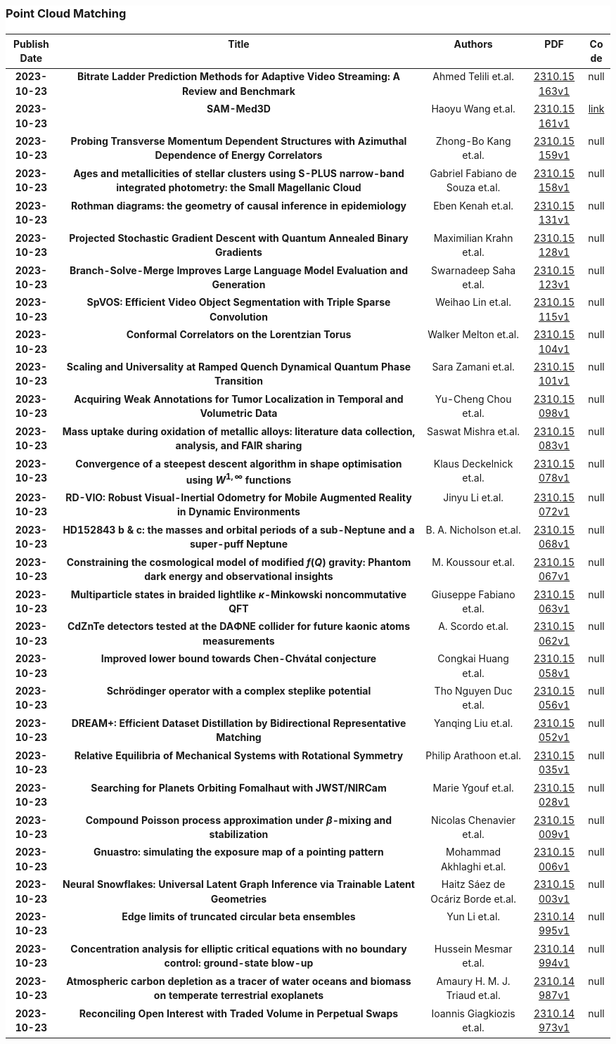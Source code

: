 ### Point Cloud Matching
|Publish Date|Title|Authors|PDF|Code|
| :---: | :---: | :---: | :---: | :---: |
|**2023-10-23**|**Bitrate Ladder Prediction Methods for Adaptive Video Streaming: A Review and Benchmark**|Ahmed Telili et.al.|[2310.15163v1](http://arxiv.org/abs/2310.15163v1)|null|
|**2023-10-23**|**SAM-Med3D**|Haoyu Wang et.al.|[2310.15161v1](http://arxiv.org/abs/2310.15161v1)|[link](https://github.com/uni-medical/sam-med3d)|
|**2023-10-23**|**Probing Transverse Momentum Dependent Structures with Azimuthal Dependence of Energy Correlators**|Zhong-Bo Kang et.al.|[2310.15159v1](http://arxiv.org/abs/2310.15159v1)|null|
|**2023-10-23**|**Ages and metallicities of stellar clusters using S-PLUS narrow-band integrated photometry: the Small Magellanic Cloud**|Gabriel Fabiano de Souza et.al.|[2310.15158v1](http://arxiv.org/abs/2310.15158v1)|null|
|**2023-10-23**|**Rothman diagrams: the geometry of causal inference in epidemiology**|Eben Kenah et.al.|[2310.15131v1](http://arxiv.org/abs/2310.15131v1)|null|
|**2023-10-23**|**Projected Stochastic Gradient Descent with Quantum Annealed Binary Gradients**|Maximilian Krahn et.al.|[2310.15128v1](http://arxiv.org/abs/2310.15128v1)|null|
|**2023-10-23**|**Branch-Solve-Merge Improves Large Language Model Evaluation and Generation**|Swarnadeep Saha et.al.|[2310.15123v1](http://arxiv.org/abs/2310.15123v1)|null|
|**2023-10-23**|**SpVOS: Efficient Video Object Segmentation with Triple Sparse Convolution**|Weihao Lin et.al.|[2310.15115v1](http://arxiv.org/abs/2310.15115v1)|null|
|**2023-10-23**|**Conformal Correlators on the Lorentzian Torus**|Walker Melton et.al.|[2310.15104v1](http://arxiv.org/abs/2310.15104v1)|null|
|**2023-10-23**|**Scaling and Universality at Ramped Quench Dynamical Quantum Phase Transition**|Sara Zamani et.al.|[2310.15101v1](http://arxiv.org/abs/2310.15101v1)|null|
|**2023-10-23**|**Acquiring Weak Annotations for Tumor Localization in Temporal and Volumetric Data**|Yu-Cheng Chou et.al.|[2310.15098v1](http://arxiv.org/abs/2310.15098v1)|null|
|**2023-10-23**|**Mass uptake during oxidation of metallic alloys: literature data collection, analysis, and FAIR sharing**|Saswat Mishra et.al.|[2310.15083v1](http://arxiv.org/abs/2310.15083v1)|null|
|**2023-10-23**|**Convergence of a steepest descent algorithm in shape optimisation using $W^{1,\infty}$ functions**|Klaus Deckelnick et.al.|[2310.15078v1](http://arxiv.org/abs/2310.15078v1)|null|
|**2023-10-23**|**RD-VIO: Robust Visual-Inertial Odometry for Mobile Augmented Reality in Dynamic Environments**|Jinyu Li et.al.|[2310.15072v1](http://arxiv.org/abs/2310.15072v1)|null|
|**2023-10-23**|**HD152843 b & c: the masses and orbital periods of a sub-Neptune and a super-puff Neptune**|B. A. Nicholson et.al.|[2310.15068v1](http://arxiv.org/abs/2310.15068v1)|null|
|**2023-10-23**|**Constraining the cosmological model of modified $f(Q)$ gravity: Phantom dark energy and observational insights**|M. Koussour et.al.|[2310.15067v1](http://arxiv.org/abs/2310.15067v1)|null|
|**2023-10-23**|**Multiparticle states in braided lightlike $κ$-Minkowski noncommutative QFT**|Giuseppe Fabiano et.al.|[2310.15063v1](http://arxiv.org/abs/2310.15063v1)|null|
|**2023-10-23**|**CdZnTe detectors tested at the DAΦNE collider for future kaonic atoms measurements**|A. Scordo et.al.|[2310.15062v1](http://arxiv.org/abs/2310.15062v1)|null|
|**2023-10-23**|**Improved lower bound towards Chen-Chvátal conjecture**|Congkai Huang et.al.|[2310.15058v1](http://arxiv.org/abs/2310.15058v1)|null|
|**2023-10-23**|**Schrödinger operator with a complex steplike potential**|Tho Nguyen Duc et.al.|[2310.15056v1](http://arxiv.org/abs/2310.15056v1)|null|
|**2023-10-23**|**DREAM+: Efficient Dataset Distillation by Bidirectional Representative Matching**|Yanqing Liu et.al.|[2310.15052v1](http://arxiv.org/abs/2310.15052v1)|null|
|**2023-10-23**|**Relative Equilibria of Mechanical Systems with Rotational Symmetry**|Philip Arathoon et.al.|[2310.15035v1](http://arxiv.org/abs/2310.15035v1)|null|
|**2023-10-23**|**Searching for Planets Orbiting Fomalhaut with JWST/NIRCam**|Marie Ygouf et.al.|[2310.15028v1](http://arxiv.org/abs/2310.15028v1)|null|
|**2023-10-23**|**Compound Poisson process approximation under $β$-mixing and stabilization**|Nicolas Chenavier et.al.|[2310.15009v1](http://arxiv.org/abs/2310.15009v1)|null|
|**2023-10-23**|**Gnuastro: simulating the exposure map of a pointing pattern**|Mohammad Akhlaghi et.al.|[2310.15006v1](http://arxiv.org/abs/2310.15006v1)|null|
|**2023-10-23**|**Neural Snowflakes: Universal Latent Graph Inference via Trainable Latent Geometries**|Haitz Sáez de Ocáriz Borde et.al.|[2310.15003v1](http://arxiv.org/abs/2310.15003v1)|null|
|**2023-10-23**|**Edge limits of truncated circular beta ensembles**|Yun Li et.al.|[2310.14995v1](http://arxiv.org/abs/2310.14995v1)|null|
|**2023-10-23**|**Concentration analysis for elliptic critical equations with no boundary control: ground-state blow-up**|Hussein Mesmar et.al.|[2310.14994v1](http://arxiv.org/abs/2310.14994v1)|null|
|**2023-10-23**|**Atmospheric carbon depletion as a tracer of water oceans and biomass on temperate terrestrial exoplanets**|Amaury H. M. J. Triaud et.al.|[2310.14987v1](http://arxiv.org/abs/2310.14987v1)|null|
|**2023-10-23**|**Reconciling Open Interest with Traded Volume in Perpetual Swaps**|Ioannis Giagkiozis et.al.|[2310.14973v1](http://arxiv.org/abs/2310.14973v1)|null|
